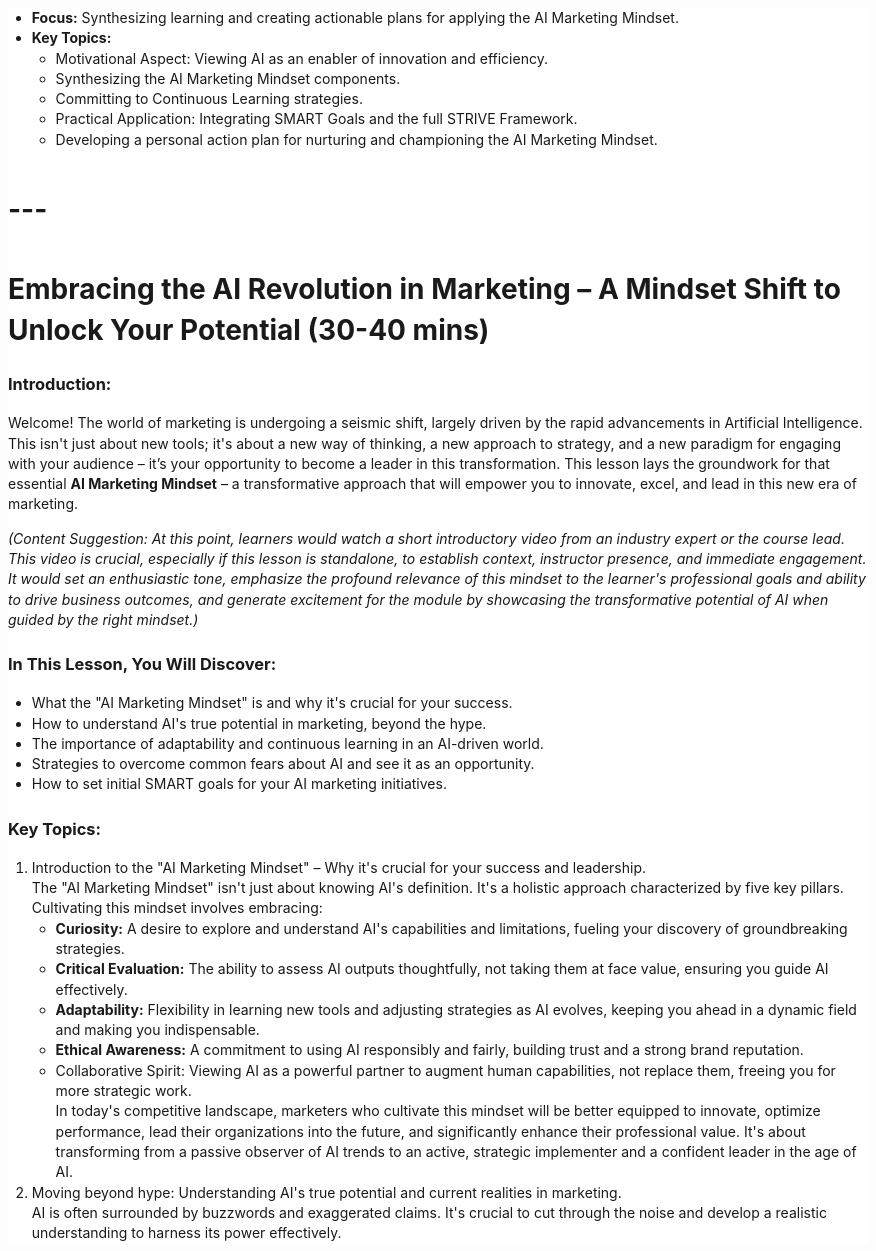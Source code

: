 * **Focus:** Synthesizing learning and creating actionable plans for applying the AI Marketing Mindset.  
* **Key Topics:**  
  * Motivational Aspect: Viewing AI as an enabler of innovation and efficiency.  
  * Synthesizing the AI Marketing Mindset components.  
  * Committing to Continuous Learning strategies.  
  * Practical Application: Integrating SMART Goals and the full STRIVE Framework.  
  * Developing a personal action plan for nurturing and championing the AI Marketing Mindset.

# ---

# **Embracing the AI Revolution in Marketing – A Mindset Shift to Unlock Your Potential (30-40 mins)**

### **Introduction:**

Welcome\! The world of marketing is undergoing a seismic shift, largely driven by the rapid advancements in Artificial Intelligence. This isn't just about new tools; it's about a new way of thinking, a new approach to strategy, and a new paradigm for engaging with your audience – it’s your opportunity to become a leader in this transformation. This lesson lays the groundwork for that essential **AI Marketing Mindset** – a transformative approach that will empower you to innovate, excel, and lead in this new era of marketing.

*(Content Suggestion: At this point, learners would watch a short introductory video from an industry expert or the course lead. This video is crucial, especially if this lesson is standalone, to establish context, instructor presence, and immediate engagement. It would set an enthusiastic tone, emphasize the profound relevance of this mindset to the learner's professional goals and ability to drive business outcomes, and generate excitement for the module by showcasing the transformative potential of AI when guided by the right mindset.)*

### **In This Lesson, You Will Discover:**

* What the "AI Marketing Mindset" is and why it's crucial for your success.  
* How to understand AI's true potential in marketing, beyond the hype.  
* The importance of adaptability and continuous learning in an AI-driven world.  
* Strategies to overcome common fears about AI and see it as an opportunity.  
* How to set initial SMART goals for your AI marketing initiatives.

### **Key Topics:**

1. Introduction to the "AI Marketing Mindset" – Why it's crucial for your success and leadership.  
   The "AI Marketing Mindset" isn't just about knowing AI's definition. It's a holistic approach characterized by five key pillars. Cultivating this mindset involves embracing:  
   * **Curiosity:** A desire to explore and understand AI's capabilities and limitations, fueling your discovery of groundbreaking strategies.  
   * **Critical Evaluation:** The ability to assess AI outputs thoughtfully, not taking them at face value, ensuring you guide AI effectively.  
   * **Adaptability:** Flexibility in learning new tools and adjusting strategies as AI evolves, keeping you ahead in a dynamic field and making you indispensable.  
   * **Ethical Awareness:** A commitment to using AI responsibly and fairly, building trust and a strong brand reputation.  
   * Collaborative Spirit: Viewing AI as a powerful partner to augment human capabilities, not replace them, freeing you for more strategic work.  
     In today's competitive landscape, marketers who cultivate this mindset will be better equipped to innovate, optimize performance, lead their organizations into the future, and significantly enhance their professional value. It's about transforming from a passive observer of AI trends to an active, strategic implementer and a confident leader in the age of AI.  
2. Moving beyond hype: Understanding AI's true potential and current realities in marketing.  
   AI is often surrounded by buzzwords and exaggerated claims. It's crucial to cut through the noise and develop a realistic understanding to harness its power effectively.  